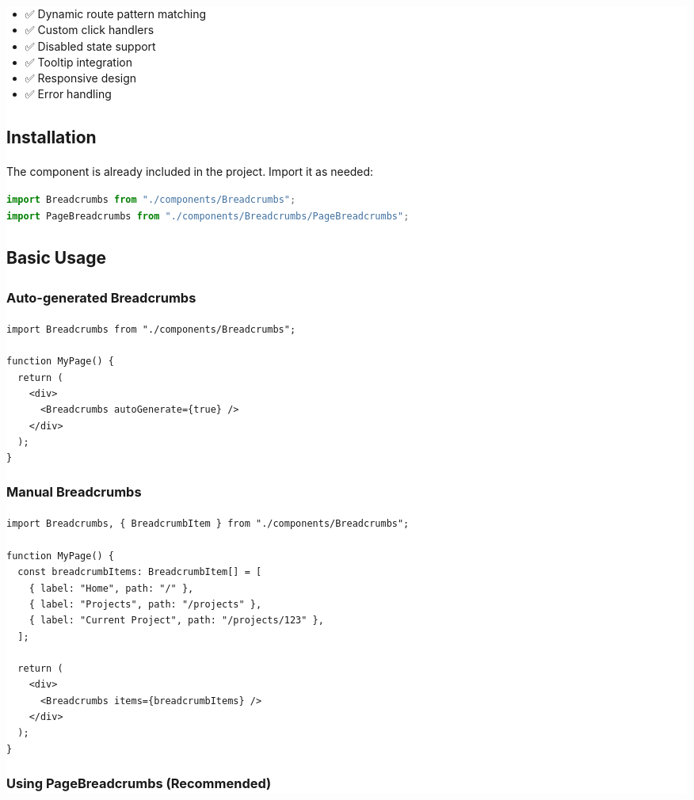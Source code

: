 - ✅ Dynamic route pattern matching
- ✅ Custom click handlers
- ✅ Disabled state support
- ✅ Tooltip integration
- ✅ Responsive design
- ✅ Error handling

## Installation

The component is already included in the project. Import it as needed:

```typescript
import Breadcrumbs from "./components/Breadcrumbs";
import PageBreadcrumbs from "./components/Breadcrumbs/PageBreadcrumbs";
```

## Basic Usage

### Auto-generated Breadcrumbs

```tsx
import Breadcrumbs from "./components/Breadcrumbs";

function MyPage() {
  return (
    <div>
      <Breadcrumbs autoGenerate={true} />
    </div>
  );
}
```

### Manual Breadcrumbs

```tsx
import Breadcrumbs, { BreadcrumbItem } from "./components/Breadcrumbs";

function MyPage() {
  const breadcrumbItems: BreadcrumbItem[] = [
    { label: "Home", path: "/" },
    { label: "Projects", path: "/projects" },
    { label: "Current Project", path: "/projects/123" },
  ];

  return (
    <div>
      <Breadcrumbs items={breadcrumbItems} />
    </div>
  );
}
```

### Using PageBreadcrumbs (Recommended)
